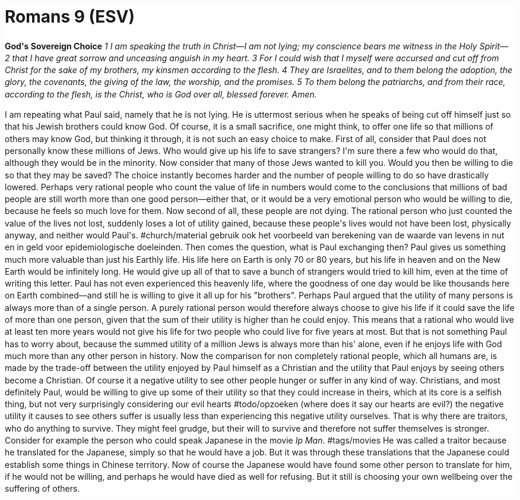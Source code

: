 # Romans 9 (ESV) 
**God's Sovereign Choice**
*1 I am speaking the truth in Christ—I am not lying; my conscience bears me witness in the Holy Spirit— 2 that I have great sorrow and unceasing anguish in my heart. 3 For I could wish that I myself were accursed and cut off from Christ for the sake of my brothers, my kinsmen according to the flesh. 4 They are Israelites, and to them belong the adoption, the glory, the covenants, the giving of the law, the worship, and the promises. 5 To them belong the patriarchs, and from their race, according to the flesh, is the Christ, who is God over all, blessed forever. Amen.*

I am repeating what Paul said, namely that he is not lying. He is uttermost serious when he speaks of being cut off himself just so that his Jewish brothers could know God. Of course, it is a small sacrifice, one might think, to offer one life so that millions of others may know God, but thinking it through, it is not such an easy choice to make. 
First of all, consider that Paul does not personally know these millions of Jews. Who would give up his life to save strangers? I'm sure there a few who would do that, although they would be in the minority. Now consider that many of those Jews wanted to kill you. Would you then be willing to die so that they may be saved? The choice instantly becomes harder and the number of people willing to do so have drastically lowered. Perhaps very rational people who count the value of life in numbers would come to the conclusions that millions of bad people are still worth more than one good person—either that, or it would be a very emotional person who would be willing to die, because he feels so much love for them. 
Now second of all, these people are not dying. The rational person who just counted the value of the lives not lost, suddenly loses a lot of utility gained, because these people's lives would not have been lost, physically anyway, and neither would Paul's.
#church/material gebruik ook het voorbeeld van berekening van de waarde van levens in nut en in geld voor epidemiologische doeleinden. 
Then comes the question, what is Paul exchanging then? Paul gives us something much more valuable than just his Earthly life. His life here on Earth is only 70 or 80 years, but his life in heaven and on the New Earth would be infinitely long. He would give up all of that to save a bunch of strangers would tried to kill him, even at the time of writing this letter. Paul has not even experienced this heavenly life, where the goodness of one day would be like thousands here on Earth combined—and still he is willing to give it all up for his "brothers". 
Perhaps Paul argued that the utility of many persons is always more than of a single person. A purely rational person would therefore always choose to give his life if it could save the life of more than one person, given that the sum of their utility is higher than he could enjoy. This means that a rational who would live at least ten more years would not give his life for two people who could live for five years at most. But that is not something Paul has to worry about, because the summed utility of a million Jews is always more than his' alone, even if he enjoys life with God much more than any other person in history. 
Now the comparison for non completely rational people, which all humans are, is made by the trade-off between the utility enjoyed by Paul himself as a Christian and the utility that Paul enjoys by seeing others become a Christian. Of course it a negative utility to see other people hunger or suffer in any kind of way. Christians, and most definitely Paul, would be willing to give up some of their utility so that they could increase in theirs, which at its core is a selfish thing, but not very surprisingly considering our evil hearts #todo/opzoeken  (where does it say our hearts are evil?)
the negative utility it causes to see others suffer is usually less than experiencing this negative utility ourselves. That is why there are traitors, who do anything to survive. They might feel grudge, but their will to survive and therefore not suffer themselves is stronger. 
Consider for example the person who could speak Japanese in the movie *Ip Man*. #tags/movies He was called a traitor because he translated for the Japanese, simply so that he would have a job. But it was through these translations that the Japanese could establish some things in Chinese territory. Now of course the Japanese would have found some other person to translate for him, if he would not be willing, and perhaps he would have died as well for refusing. But it still is choosing your own wellbeing over the suffering of others. 
